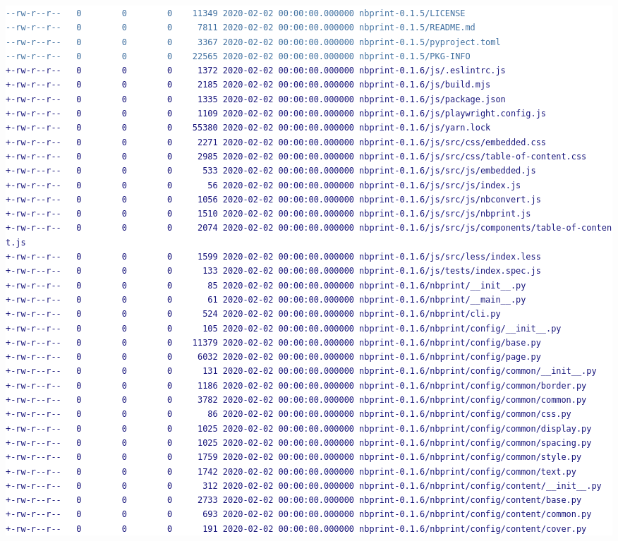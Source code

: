 ```diff
--rw-r--r--   0        0        0    11349 2020-02-02 00:00:00.000000 nbprint-0.1.5/LICENSE
--rw-r--r--   0        0        0     7811 2020-02-02 00:00:00.000000 nbprint-0.1.5/README.md
--rw-r--r--   0        0        0     3367 2020-02-02 00:00:00.000000 nbprint-0.1.5/pyproject.toml
--rw-r--r--   0        0        0    22565 2020-02-02 00:00:00.000000 nbprint-0.1.5/PKG-INFO
+-rw-r--r--   0        0        0     1372 2020-02-02 00:00:00.000000 nbprint-0.1.6/js/.eslintrc.js
+-rw-r--r--   0        0        0     2185 2020-02-02 00:00:00.000000 nbprint-0.1.6/js/build.mjs
+-rw-r--r--   0        0        0     1335 2020-02-02 00:00:00.000000 nbprint-0.1.6/js/package.json
+-rw-r--r--   0        0        0     1109 2020-02-02 00:00:00.000000 nbprint-0.1.6/js/playwright.config.js
+-rw-r--r--   0        0        0    55380 2020-02-02 00:00:00.000000 nbprint-0.1.6/js/yarn.lock
+-rw-r--r--   0        0        0     2271 2020-02-02 00:00:00.000000 nbprint-0.1.6/js/src/css/embedded.css
+-rw-r--r--   0        0        0     2985 2020-02-02 00:00:00.000000 nbprint-0.1.6/js/src/css/table-of-content.css
+-rw-r--r--   0        0        0      533 2020-02-02 00:00:00.000000 nbprint-0.1.6/js/src/js/embedded.js
+-rw-r--r--   0        0        0       56 2020-02-02 00:00:00.000000 nbprint-0.1.6/js/src/js/index.js
+-rw-r--r--   0        0        0     1056 2020-02-02 00:00:00.000000 nbprint-0.1.6/js/src/js/nbconvert.js
+-rw-r--r--   0        0        0     1510 2020-02-02 00:00:00.000000 nbprint-0.1.6/js/src/js/nbprint.js
+-rw-r--r--   0        0        0     2074 2020-02-02 00:00:00.000000 nbprint-0.1.6/js/src/js/components/table-of-content.js
+-rw-r--r--   0        0        0     1599 2020-02-02 00:00:00.000000 nbprint-0.1.6/js/src/less/index.less
+-rw-r--r--   0        0        0      133 2020-02-02 00:00:00.000000 nbprint-0.1.6/js/tests/index.spec.js
+-rw-r--r--   0        0        0       85 2020-02-02 00:00:00.000000 nbprint-0.1.6/nbprint/__init__.py
+-rw-r--r--   0        0        0       61 2020-02-02 00:00:00.000000 nbprint-0.1.6/nbprint/__main__.py
+-rw-r--r--   0        0        0      524 2020-02-02 00:00:00.000000 nbprint-0.1.6/nbprint/cli.py
+-rw-r--r--   0        0        0      105 2020-02-02 00:00:00.000000 nbprint-0.1.6/nbprint/config/__init__.py
+-rw-r--r--   0        0        0    11379 2020-02-02 00:00:00.000000 nbprint-0.1.6/nbprint/config/base.py
+-rw-r--r--   0        0        0     6032 2020-02-02 00:00:00.000000 nbprint-0.1.6/nbprint/config/page.py
+-rw-r--r--   0        0        0      131 2020-02-02 00:00:00.000000 nbprint-0.1.6/nbprint/config/common/__init__.py
+-rw-r--r--   0        0        0     1186 2020-02-02 00:00:00.000000 nbprint-0.1.6/nbprint/config/common/border.py
+-rw-r--r--   0        0        0     3782 2020-02-02 00:00:00.000000 nbprint-0.1.6/nbprint/config/common/common.py
+-rw-r--r--   0        0        0       86 2020-02-02 00:00:00.000000 nbprint-0.1.6/nbprint/config/common/css.py
+-rw-r--r--   0        0        0     1025 2020-02-02 00:00:00.000000 nbprint-0.1.6/nbprint/config/common/display.py
+-rw-r--r--   0        0        0     1025 2020-02-02 00:00:00.000000 nbprint-0.1.6/nbprint/config/common/spacing.py
+-rw-r--r--   0        0        0     1759 2020-02-02 00:00:00.000000 nbprint-0.1.6/nbprint/config/common/style.py
+-rw-r--r--   0        0        0     1742 2020-02-02 00:00:00.000000 nbprint-0.1.6/nbprint/config/common/text.py
+-rw-r--r--   0        0        0      312 2020-02-02 00:00:00.000000 nbprint-0.1.6/nbprint/config/content/__init__.py
+-rw-r--r--   0        0        0     2733 2020-02-02 00:00:00.000000 nbprint-0.1.6/nbprint/config/content/base.py
+-rw-r--r--   0        0        0      693 2020-02-02 00:00:00.000000 nbprint-0.1.6/nbprint/config/content/common.py
+-rw-r--r--   0        0        0      191 2020-02-02 00:00:00.000000 nbprint-0.1.6/nbprint/config/content/cover.py
```